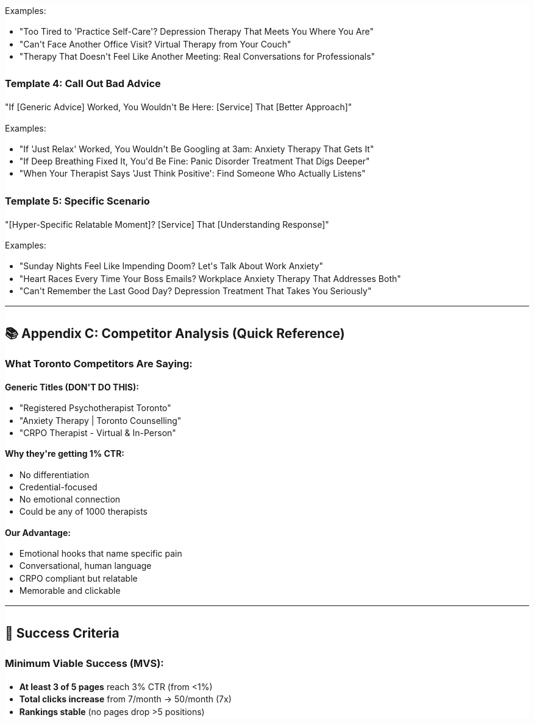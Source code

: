 Examples:
- "Too Tired to 'Practice Self-Care'? Depression Therapy That Meets You Where You Are"
- "Can't Face Another Office Visit? Virtual Therapy from Your Couch"
- "Therapy That Doesn't Feel Like Another Meeting: Real Conversations for Professionals"

### Template 4: Call Out Bad Advice
"If [Generic Advice] Worked, You Wouldn't Be Here: [Service] That [Better Approach]"

Examples:
- "If 'Just Relax' Worked, You Wouldn't Be Googling at 3am: Anxiety Therapy That Gets It"
- "If Deep Breathing Fixed It, You'd Be Fine: Panic Disorder Treatment That Digs Deeper"
- "When Your Therapist Says 'Just Think Positive': Find Someone Who Actually Listens"

### Template 5: Specific Scenario
"[Hyper-Specific Relatable Moment]? [Service] That [Understanding Response]"

Examples:
- "Sunday Nights Feel Like Impending Doom? Let's Talk About Work Anxiety"
- "Heart Races Every Time Your Boss Emails? Workplace Anxiety Therapy That Addresses Both"
- "Can't Remember the Last Good Day? Depression Treatment That Takes You Seriously"

---

## 📚 Appendix C: Competitor Analysis (Quick Reference)

### What Toronto Competitors Are Saying:

**Generic Titles (DON'T DO THIS):**
- "Registered Psychotherapist Toronto"
- "Anxiety Therapy | Toronto Counselling"
- "CRPO Therapist - Virtual & In-Person"

**Why they're getting 1% CTR:**
- No differentiation
- Credential-focused
- No emotional connection
- Could be any of 1000 therapists

**Our Advantage:**
- Emotional hooks that name specific pain
- Conversational, human language
- CRPO compliant but relatable
- Memorable and clickable

---

## 🎉 Success Criteria

### Minimum Viable Success (MVS):
- **At least 3 of 5 pages** reach 3% CTR (from <1%)
- **Total clicks increase** from 7/month → 50/month (7x)
- **Rankings stable** (no pages drop >5 positions)
